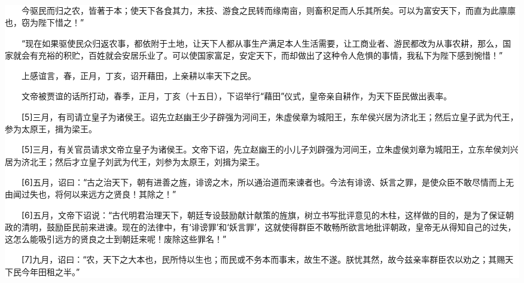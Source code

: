 　　今驱民而归之农，皆著于本；使天下各食其力，末技、游食之民转而缘南亩，则畜积足而人乐其所矣。可以为富安天下，而直为此廪廪也，窃为陛下惜之！”

　　“现在如果驱使民众归返农事，都依附于土地，让天下人都从事生产满足本人生活需要，让工商业者、游民都改为从事农耕，那么，国家就会有充裕的积贮，百姓就会安居乐业了。可以使国家富足，安定天下，而却做出了这种令人危惧的事情，我私下为陛下感到惋惜！”

　　上感谊言，春，正月，丁亥，诏开藉田，上亲耕以率天下之民。

　　文帝被贾谊的话所打动，春季，正月，丁亥（十五日），下诏举行“藉田”仪式，皇帝亲自耕作，为天下臣民做出表率。

　　[5]三月，有司请立皇子为诸侯王。诏先立赵幽王少子辟强为河间王，朱虚侯章为城阳王，东牟侯兴居为济北王；然后立皇子武为代王，参为太原王，揖为梁王。

　　[5]三月，有关官员请求文帝立皇子为诸侯王。文帝下诏，先立赵幽王的小儿子刘辟强为河间王，立朱虚侯刘章为城阳王，立东牟侯刘兴居为济北王；然后才立皇子刘武为代王，刘参为太原王，刘揖为梁王。

　　[6]五月，诏曰：“古之治天下，朝有进善之旌，诽谤之木，所以通治道而来谏者也。今法有诽谤、妖言之罪，是使众臣不敢尽情而上无由闻过失也，将何以来远方之贤良！其除之！”

　　[6]五月，文帝下诏说：“古代明君治理天下，朝廷专设鼓励献计献策的旌旗，树立书写批评意见的木柱，这样做的目的，是为了保证朝政的清明，鼓励臣民前来进谏。现在的法律中，有‘诽谤罪’和‘妖言罪’，这就使得群臣不敢畅所欲言地批评朝政，皇帝无从得知自己的过失，这怎么能吸引远方的贤良之士到朝廷来呢！废除这些罪名！”

　　[7]九月，诏曰：“农，天下之大本也，民所恃以生也；而民或不务本而事末，故生不遂。朕忧其然，故今兹亲率群臣农以劝之；其赐天下民今年田租之半。”


